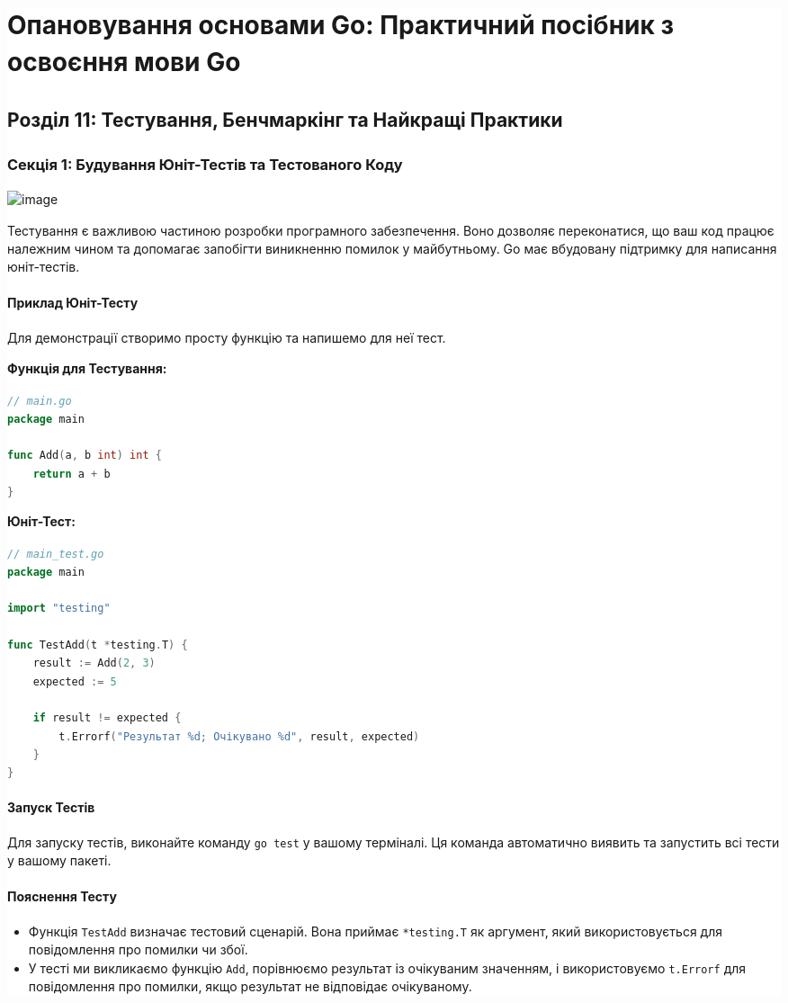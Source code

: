 # Опановування основами Go: Практичний посібник з освоєння мови Go
## Розділ 11: Тестування, Бенчмаркінг та Найкращі Практики

### Секція 1: Будування Юніт-Тестів та Тестованого Коду
<img src="assets/chapter_11_01.png" alt="image" width="340" height="auto">

Тестування є важливою частиною розробки програмного забезпечення. Воно дозволяє переконатися, що ваш код працює належним чином та допомагає запобігти виникненню помилок у майбутньому. Go має вбудовану підтримку для написання юніт-тестів.

#### Приклад Юніт-Тесту

Для демонстрації створимо просту функцію та напишемо для неї тест.

**Функція для Тестування:**

```go
// main.go
package main

func Add(a, b int) int {
    return a + b
}
```

**Юніт-Тест:**

```go
// main_test.go
package main

import "testing"

func TestAdd(t *testing.T) {
    result := Add(2, 3)
    expected := 5

    if result != expected {
        t.Errorf("Результат %d; Очікувано %d", result, expected)
    }
}
```

#### Запуск Тестів

Для запуску тестів, виконайте команду `go test` у вашому терміналі. Ця команда автоматично виявить та запустить всі тести у вашому пакеті.

#### Пояснення Тесту

- Функція `TestAdd` визначає тестовий сценарій. Вона приймає `*testing.T` як аргумент, який використовується для повідомлення про помилки чи збої.
- У тесті ми викликаємо функцію `Add`, порівнюємо результат із очікуваним значенням, і використовуємо `t.Errorf` для повідомлення про помилки, якщо результат не відповідає очікуваному.
